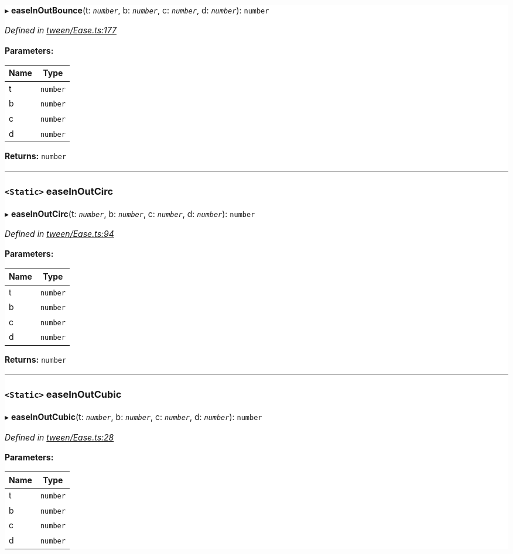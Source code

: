 ▸ **easeInOutBounce**(t: *`number`*, b: *`number`*, c: *`number`*, d: *`number`*): `number`

*Defined in [tween/Ease.ts:177](https://github.com/Lanfei/playable.js/blob/877c13c/src/tween/Ease.ts#L177)*

**Parameters:**

| Name | Type |
| ------ | ------ |
| t | `number` |
| b | `number` |
| c | `number` |
| d | `number` |

**Returns:** `number`

___
<a id="easeinoutcirc"></a>

### `<Static>` easeInOutCirc

▸ **easeInOutCirc**(t: *`number`*, b: *`number`*, c: *`number`*, d: *`number`*): `number`

*Defined in [tween/Ease.ts:94](https://github.com/Lanfei/playable.js/blob/877c13c/src/tween/Ease.ts#L94)*

**Parameters:**

| Name | Type |
| ------ | ------ |
| t | `number` |
| b | `number` |
| c | `number` |
| d | `number` |

**Returns:** `number`

___
<a id="easeinoutcubic"></a>

### `<Static>` easeInOutCubic

▸ **easeInOutCubic**(t: *`number`*, b: *`number`*, c: *`number`*, d: *`number`*): `number`

*Defined in [tween/Ease.ts:28](https://github.com/Lanfei/playable.js/blob/877c13c/src/tween/Ease.ts#L28)*

**Parameters:**

| Name | Type |
| ------ | ------ |
| t | `number` |
| b | `number` |
| c | `number` |
| d | `number` |
